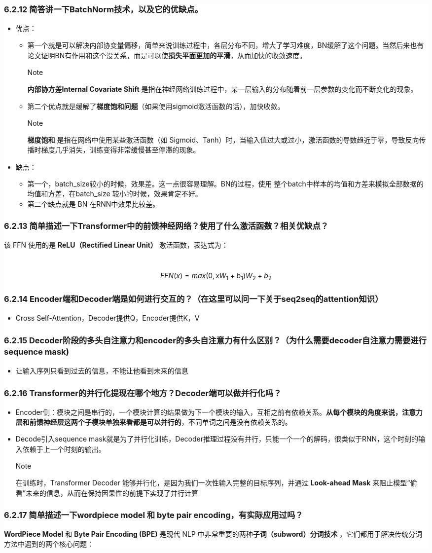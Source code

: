 ### **6.2.12 简答讲一下BatchNorm技术，以及它的优缺点。**

- 优点：

  - 第一个就是可以解决内部协变量偏移，简单来说训练过程中，各层分布不同，增大了学习难度，BN缓解了这个问题。当然后来也有论文证明BN有作用和这个没关系，而是可以使**损失平面更加的平滑**，从而加快的收敛速度。

    > [!NOTE]
    >
    > **内部协方差Internal Covariate Shift** 是指在神经网络训练过程中，某一层输入的分布随着前一层参数的变化而不断变化的现象。

  - 第二个优点就是缓解了**梯度饱和问题**（如果使用sigmoid激活函数的话），加快收敛。

    > [!NOTE]
    >
    > **梯度饱和** 是指在网络中使用某些激活函数（如 Sigmoid、Tanh）时，当输入值过大或过小，激活函数的导数趋近于零，导致反向传播时梯度几乎消失，训练变得非常缓慢甚至停滞的现象。

- 缺点：

  - 第一个，batch_size较小的时候，效果差。这一点很容易理解。BN的过程，使用 整个batch中样本的均值和方差来模拟全部数据的均值和方差，在batch_size 较小的时候，效果肯定不好。
  - 第二个缺点就是 BN 在RNN中效果比较差。

### **6.2.13 简单描述一下Transformer中的前馈神经网络？使用了什么激活函数？相关优缺点？**

该 FFN 使用的是 **ReLU（Rectified Linear Unit）** 激活函数，表达式为：

​								$$FFN(x)=max(0,xW_1+b_1)W_2+b_2$$

### **6.2.14 Encoder端和Decoder端是如何进行交互的？**（在这里可以问一下关于seq2seq的attention知识）

- Cross Self-Attention，Decoder提供Q，Encoder提供K，V

### **6.2.15 Decoder阶段的多头自注意力和encoder的多头自注意力有什么区别？**（为什么需要decoder自注意力需要进行 sequence mask)

- 让输入序列只看到过去的信息，不能让他看到未来的信息

### 6.2.16 Transformer的并行化提现在哪个地方？Decoder端可以做并行化吗？

- Encoder侧：模块之间是串行的，一个模块计算的结果做为下一个模块的输入，互相之前有依赖关系。**从每个模块的角度来说，注意力层和前馈神经层这两个子模块单独来看都是可以并行的**，不同单词之间是没有依赖关系的。

- Decode引入sequence mask就是为了并行化训练，Decoder推理过程没有并行，只能一个一个的解码，很类似于RNN，这个时刻的输入依赖于上一个时刻的输出。

  > [!NOTE]
  >
  > 在训练时，Transformer Decoder 能够并行化，是因为我们一次性输入完整的目标序列，并通过 **Look-ahead Mask** 来阻止模型“偷看”未来的信息，从而在保持因果性的前提下实现了并行计算

### **6.2.17 简单描述一下wordpiece model 和 byte pair encoding，有实际应用过吗？**

**WordPiece Model** 和 **Byte Pair Encoding (BPE)** 是现代 NLP 中非常重要的两种**子词（subword）分词技术** ，它们都用于解决传统分词方法中遇到的两个核心问题：
